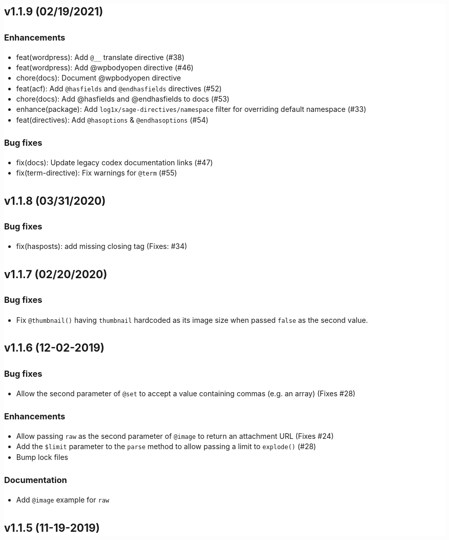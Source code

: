 ## v1.1.9 (02/19/2021)

### Enhancements

- feat(wordpress): Add `@__` translate directive (#38)
- feat(wordpress): Add @wpbodyopen directive (#46)
- chore(docs): Document @wpbodyopen directive
- feat(acf): Add `@hasfields` and `@endhasfields` directives (#52)
- chore(docs): Add @hasfields and @endhasfields to docs (#53)
- enhance(package): Add `log1x/sage-directives/namespace` filter for overriding default namespace (#33)
- feat(directives): Add `@hasoptions` & `@endhasoptions` (#54)

### Bug fixes

- fix(docs): Update legacy codex documentation links (#47)
- fix(term-directive): Fix warnings for `@term` (#55)

## v1.1.8 (03/31/2020)

### Bug fixes

- fix(hasposts): add missing closing tag (Fixes: #34)

## v1.1.7 (02/20/2020)

### Bug fixes

- Fix `@thumbnail()` having `thumbnail` hardcoded as its image size when passed `false` as the second value.

## v1.1.6 (12-02-2019)

### Bug fixes

- Allow the second parameter of `@set` to accept a value containing commas (e.g. an array) (Fixes #28)

### Enhancements

- Allow passing `raw` as the second parameter of `@image` to return an attachment URL (Fixes #24)
- Add the `$limit` parameter to the `parse` method to allow passing a limit to `explode()` (#28)
- Bump lock files

### Documentation

- Add `@image` example for `raw`

## v1.1.5 (11-19-2019)
